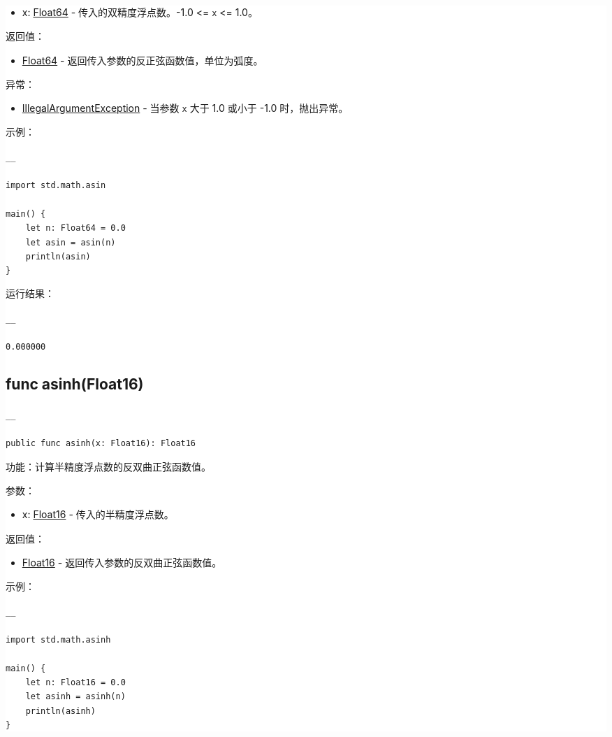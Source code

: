   * x: [Float64](https://docs.cangjie-lang.cn/docs/1.0.1/libs/std/core/core_package_api/core_package_intrinsics.html#float64) \- 传入的双精度浮点数。-1.0 <= `x` <= 1.0。

返回值：

  * [Float64](https://docs.cangjie-lang.cn/docs/1.0.1/libs/std/core/core_package_api/core_package_intrinsics.html#float64) \- 返回传入参数的反正弦函数值，单位为弧度。

异常：

  * [IllegalArgumentException](https://docs.cangjie-lang.cn/docs/1.0.1/libs/std/core/core_package_api/core_package_exceptions.html#class-illegalargumentexception) \- 当参数 `x` 大于 1.0 或小于 -1.0 时，抛出异常。

示例：
    
    __
    
    import std.math.asin
    
    main() {
        let n: Float64 = 0.0
        let asin = asin(n)
        println(asin)
    }
    
运行结果：
    
    __
    
    0.000000

## func asinh\(Float16\)
    
    __
    
    public func asinh(x: Float16): Float16
    
功能：计算半精度浮点数的反双曲正弦函数值。

参数：

  * x: [Float16](https://docs.cangjie-lang.cn/docs/1.0.1/libs/std/core/core_package_api/core_package_intrinsics.html#float16) \- 传入的半精度浮点数。

返回值：

  * [Float16](https://docs.cangjie-lang.cn/docs/1.0.1/libs/std/core/core_package_api/core_package_intrinsics.html#float16) \- 返回传入参数的反双曲正弦函数值。

示例：
    
    __
    
    import std.math.asinh
    
    main() {
        let n: Float16 = 0.0
        let asinh = asinh(n)
        println(asinh)
    }
    